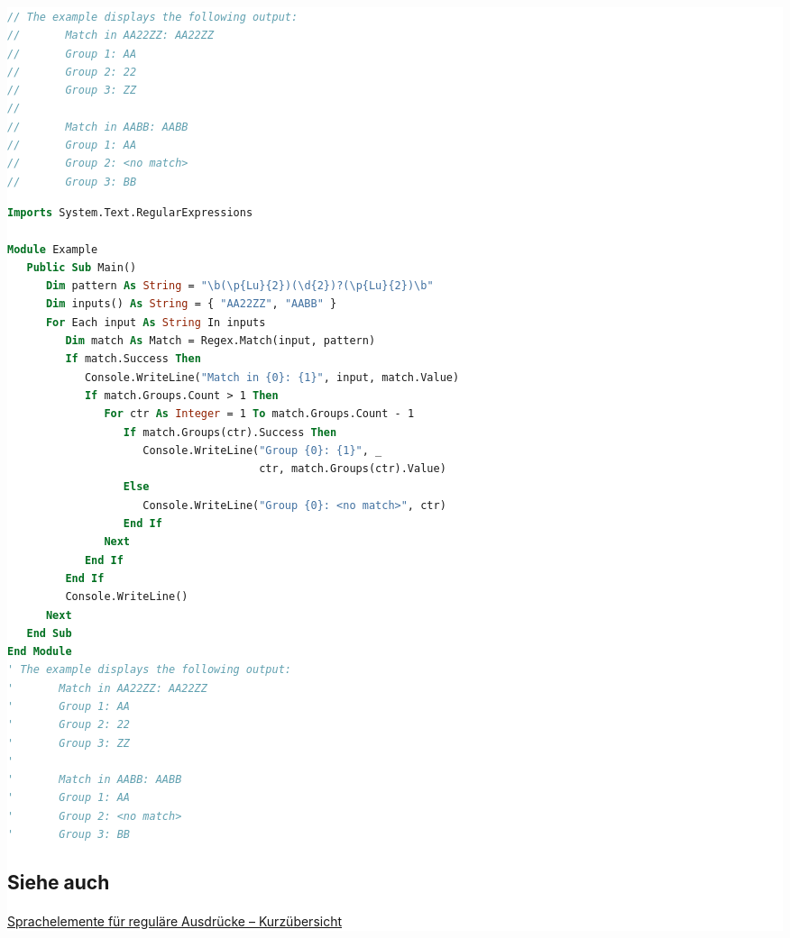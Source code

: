 ```csharp
// The example displays the following output:
//       Match in AA22ZZ: AA22ZZ
//       Group 1: AA
//       Group 2: 22
//       Group 3: ZZ
//       
//       Match in AABB: AABB
//       Group 1: AA
//       Group 2: <no match>
//       Group 3: BB
```

```vb
Imports System.Text.RegularExpressions

Module Example
   Public Sub Main()
      Dim pattern As String = "\b(\p{Lu}{2})(\d{2})?(\p{Lu}{2})\b"
      Dim inputs() As String = { "AA22ZZ", "AABB" }
      For Each input As String In inputs
         Dim match As Match = Regex.Match(input, pattern)
         If match.Success Then
            Console.WriteLine("Match in {0}: {1}", input, match.Value)
            If match.Groups.Count > 1 Then
               For ctr As Integer = 1 To match.Groups.Count - 1
                  If match.Groups(ctr).Success Then
                     Console.WriteLine("Group {0}: {1}", _
                                       ctr, match.Groups(ctr).Value)
                  Else
                     Console.WriteLine("Group {0}: <no match>", ctr)
                  End If      
               Next
            End If
         End If
         Console.WriteLine()
      Next      
   End Sub
End Module
' The example displays the following output:
'       Match in AA22ZZ: AA22ZZ
'       Group 1: AA
'       Group 2: 22
'       Group 3: ZZ
'       
'       Match in AABB: AABB
'       Group 1: AA
'       Group 2: <no match>
'       Group 3: BB
```

## <a name="see-also"></a>Siehe auch

[Sprachelemente für reguläre Ausdrücke – Kurzübersicht](quick-ref.md)







